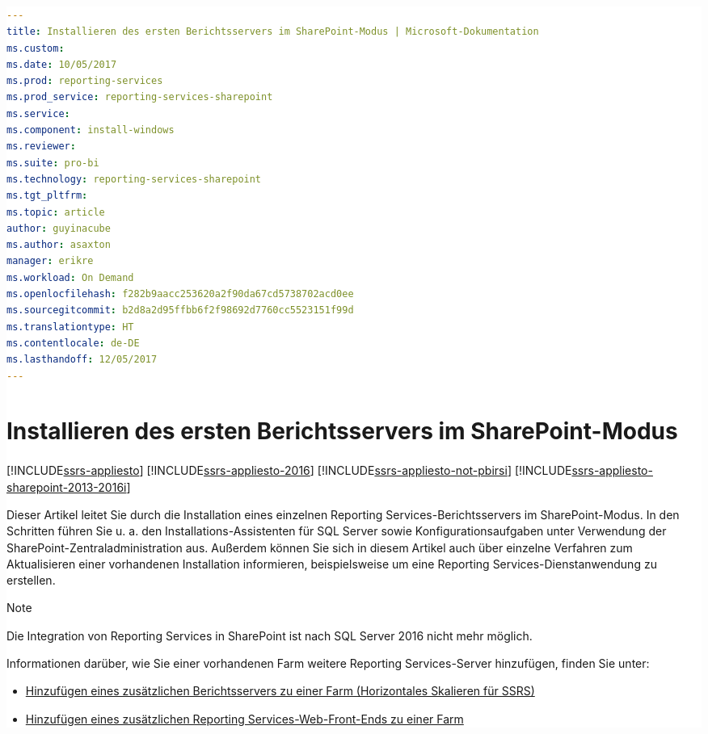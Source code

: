```yaml
---
title: Installieren des ersten Berichtsservers im SharePoint-Modus | Microsoft-Dokumentation
ms.custom: 
ms.date: 10/05/2017
ms.prod: reporting-services
ms.prod_service: reporting-services-sharepoint
ms.service: 
ms.component: install-windows
ms.reviewer: 
ms.suite: pro-bi
ms.technology: reporting-services-sharepoint
ms.tgt_pltfrm: 
ms.topic: article
author: guyinacube
ms.author: asaxton
manager: erikre
ms.workload: On Demand
ms.openlocfilehash: f282b9aacc253620a2f90da67cd5738702acd0ee
ms.sourcegitcommit: b2d8a2d95ffbb6f2f98692d7760cc5523151f99d
ms.translationtype: HT
ms.contentlocale: de-DE
ms.lasthandoff: 12/05/2017
---
```

# <a name="install-the-first-report-server-in-sharepoint-mode"></a>Installieren des ersten Berichtsservers im SharePoint-Modus

[!INCLUDE[ssrs-appliesto](../../includes/ssrs-appliesto.md)] [!INCLUDE[ssrs-appliesto-2016](../../includes/ssrs-appliesto-2016.md)] [!INCLUDE[ssrs-appliesto-not-pbirsi](../../includes/ssrs-appliesto-not-pbirs.md)] [!INCLUDE[ssrs-appliesto-sharepoint-2013-2016i](../../includes/ssrs-appliesto-sharepoint-2013-2016.md)]

  Dieser Artikel leitet Sie durch die Installation eines einzelnen Reporting Services-Berichtsservers im SharePoint-Modus. In den Schritten führen Sie u. a. den Installations-Assistenten für SQL Server sowie Konfigurationsaufgaben unter Verwendung der SharePoint-Zentraladministration aus. Außerdem können Sie sich in diesem Artikel auch über einzelne Verfahren zum Aktualisieren einer vorhandenen Installation informieren, beispielsweise um eine Reporting Services-Dienstanwendung zu erstellen.  
  
> [!NOTE]
> Die Integration von Reporting Services in SharePoint ist nach SQL Server 2016 nicht mehr möglich.
  
 Informationen darüber, wie Sie einer vorhandenen Farm weitere Reporting Services-Server hinzufügen, finden Sie unter:  
  
-   [Hinzufügen eines zusätzlichen Berichtsservers zu einer Farm &#40;Horizontales Skalieren für SSRS&#41;](../../reporting-services/install-windows/add-an-additional-report-server-to-a-farm-ssrs-scale-out.md)  
  
-   [Hinzufügen eines zusätzlichen Reporting Services-Web-Front-Ends zu einer Farm](../../reporting-services/install-windows/add-an-additional-reporting-services-web-front-end-to-a-farm.md)  
  